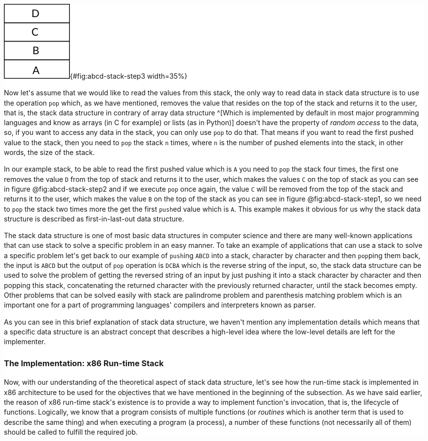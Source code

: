 ![A Stack with Four Values `A`, `B`, `C` and `D` Pushed Respectively.](Figures/x86-ch/abcd-stack-step3.png){#fig:abcd-stack-step3 width=35%}

Now let's assume that we would like to read the values from this stack, the only way to read data in stack data structure is to use the operation `pop` which, as we have mentioned, removes the value that resides on the top of the stack and returns it to the user, that is, the stack data structure in contrary of array data structure ^[Which is implemented by default in most major programming languages and know as arrays (in C for example) or lists (as in Python)] doesn't have the property of *random access* to the data, so, if you want to access any data in the stack, you can only use `pop` to do that. That means if you want to read the first pushed value to the stack, then you need to `pop` the stack `n` times, where `n` is the number of pushed elements into the stack, in other words, the size of the stack.

In our example stack, to be able to read the first pushed value which is `A` you need to `pop` the stack four times, the first one removes the value `D` from the top of stack and returns it to the user, which makes the values `C` on the top of stack as you can see in figure @fig:abcd-stack-step2 and if we execute `pop` once again, the value `C` will be removed from the top of the stack and returns it to the user, which makes the value `B` on the top of the stack as you can see in figure @fig:abcd-stack-step1, so we need to `pop` the stack two times more the get the first `push`ed value which is `A`. This example makes it obvious for us why the stack data structure is described as first-in-last-out data structure.

The stack data structure is one of most basic data structures in computer science and there are many well-known applications that can use stack to solve a specific problem in an easy manner. To take an example of applications that can use a stack to solve a specific problem let's get back to our example of `push`ing `ABCD` into a stack, character by character and then `pop`ping them back, the input is `ABCD` but the output of `pop` operation is `DCBA` which is the reverse string of the input, so, the stack data structure can be used to solve the problem of getting the reversed string of an input by just pushing it into a stack character by character and then popping this stack, concatenating the returned character with the previously returned character, until the stack becomes empty. Other problems that can be solved easily with stack are palindrome problem and parenthesis matching problem which is an important one for a part of programming languages' compilers and interpreters known as parser.

As you can see in this brief explanation of stack data structure, we haven't mention any implementation details which means that a specific data structure is an abstract concept that describes a high-level idea where the low-level details are left for the implementer.

### The Implementation: x86 Run-time Stack
Now, with our understanding of the theoretical aspect of stack data structure, let's see how the run-time stack is implemented in x86 architecture to be used for the objectives that we have mentioned in the beginning of the subsection. As we have said earlier, the reason of x86 run-time stack's existence is to provide a way to implement function's invocation, that is, the lifecycle of functions. Logically, we know that a program consists of multiple functions (or *routines* which is another term that is used to describe the same thing) and when executing a program (a process), a number of these functions (not necessarily all of them) should be called to fulfill the required job. 
